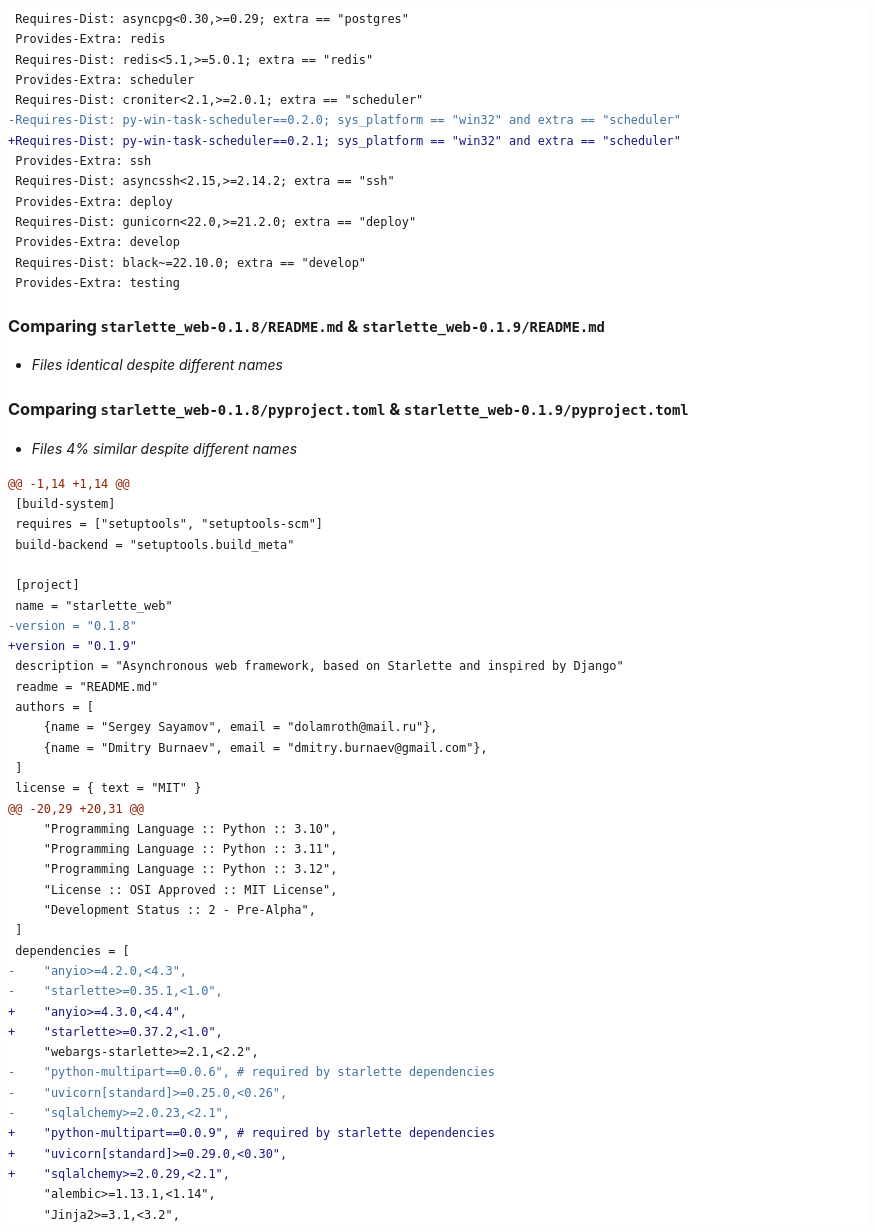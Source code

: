 ```diff
 Requires-Dist: asyncpg<0.30,>=0.29; extra == "postgres"
 Provides-Extra: redis
 Requires-Dist: redis<5.1,>=5.0.1; extra == "redis"
 Provides-Extra: scheduler
 Requires-Dist: croniter<2.1,>=2.0.1; extra == "scheduler"
-Requires-Dist: py-win-task-scheduler==0.2.0; sys_platform == "win32" and extra == "scheduler"
+Requires-Dist: py-win-task-scheduler==0.2.1; sys_platform == "win32" and extra == "scheduler"
 Provides-Extra: ssh
 Requires-Dist: asyncssh<2.15,>=2.14.2; extra == "ssh"
 Provides-Extra: deploy
 Requires-Dist: gunicorn<22.0,>=21.2.0; extra == "deploy"
 Provides-Extra: develop
 Requires-Dist: black~=22.10.0; extra == "develop"
 Provides-Extra: testing
```

### Comparing `starlette_web-0.1.8/README.md` & `starlette_web-0.1.9/README.md`

 * *Files identical despite different names*

### Comparing `starlette_web-0.1.8/pyproject.toml` & `starlette_web-0.1.9/pyproject.toml`

 * *Files 4% similar despite different names*

```diff
@@ -1,14 +1,14 @@
 [build-system]
 requires = ["setuptools", "setuptools-scm"]
 build-backend = "setuptools.build_meta"
 
 [project]
 name = "starlette_web"
-version = "0.1.8"
+version = "0.1.9"
 description = "Asynchronous web framework, based on Starlette and inspired by Django"
 readme = "README.md"
 authors = [
     {name = "Sergey Sayamov", email = "dolamroth@mail.ru"},
     {name = "Dmitry Burnaev", email = "dmitry.burnaev@gmail.com"},
 ]
 license = { text = "MIT" }
@@ -20,29 +20,31 @@
     "Programming Language :: Python :: 3.10",
     "Programming Language :: Python :: 3.11",
     "Programming Language :: Python :: 3.12",
     "License :: OSI Approved :: MIT License",
     "Development Status :: 2 - Pre-Alpha",
 ]
 dependencies = [
-    "anyio>=4.2.0,<4.3",
-    "starlette>=0.35.1,<1.0",
+    "anyio>=4.3.0,<4.4",
+    "starlette>=0.37.2,<1.0",
     "webargs-starlette>=2.1,<2.2",
-    "python-multipart==0.0.6", # required by starlette dependencies
-    "uvicorn[standard]>=0.25.0,<0.26",
-    "sqlalchemy>=2.0.23,<2.1",
+    "python-multipart==0.0.9", # required by starlette dependencies
+    "uvicorn[standard]>=0.29.0,<0.30",
+    "sqlalchemy>=2.0.29,<2.1",
     "alembic>=1.13.1,<1.14",
     "Jinja2>=3.1,<3.2",
```